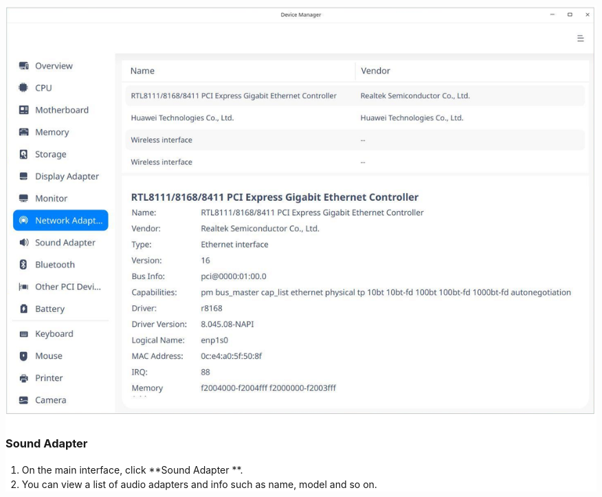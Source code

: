 ![0|network adapter](fig/k_networkadapter.png)

### Sound Adapter

1. On the main interface, click **Sound Adapter **.
2. You can view a list of audio adapters and info such as name, model and so on.
